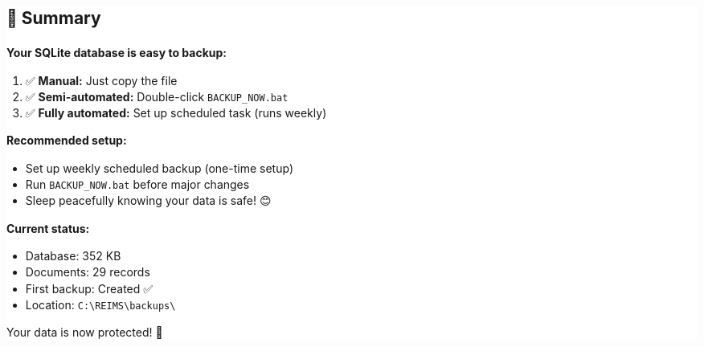 
## 🎯 Summary

**Your SQLite database is easy to backup:**

1. ✅ **Manual:** Just copy the file
2. ✅ **Semi-automated:** Double-click `BACKUP_NOW.bat`
3. ✅ **Fully automated:** Set up scheduled task (runs weekly)

**Recommended setup:**
- Set up weekly scheduled backup (one-time setup)
- Run `BACKUP_NOW.bat` before major changes
- Sleep peacefully knowing your data is safe! 😊

**Current status:**
- Database: 352 KB
- Documents: 29 records
- First backup: Created ✅
- Location: `C:\REIMS\backups\`

Your data is now protected! 🎉


